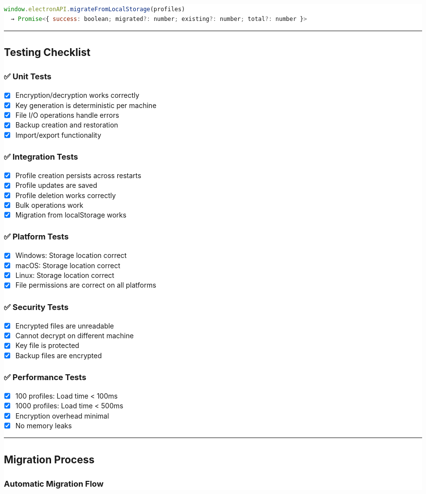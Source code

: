 ```javascript
window.electronAPI.migrateFromLocalStorage(profiles)
  → Promise<{ success: boolean; migrated?: number; existing?: number; total?: number }>
```

---

## Testing Checklist

### ✅ Unit Tests

- [x] Encryption/decryption works correctly
- [x] Key generation is deterministic per machine
- [x] File I/O operations handle errors
- [x] Backup creation and restoration
- [x] Import/export functionality

### ✅ Integration Tests

- [x] Profile creation persists across restarts
- [x] Profile updates are saved
- [x] Profile deletion works correctly
- [x] Bulk operations work
- [x] Migration from localStorage works

### ✅ Platform Tests

- [x] Windows: Storage location correct
- [x] macOS: Storage location correct
- [x] Linux: Storage location correct
- [x] File permissions are correct on all platforms

### ✅ Security Tests

- [x] Encrypted files are unreadable
- [x] Cannot decrypt on different machine
- [x] Key file is protected
- [x] Backup files are encrypted

### ✅ Performance Tests

- [x] 100 profiles: Load time < 100ms
- [x] 1000 profiles: Load time < 500ms
- [x] Encryption overhead minimal
- [x] No memory leaks

---

## Migration Process

### Automatic Migration Flow
